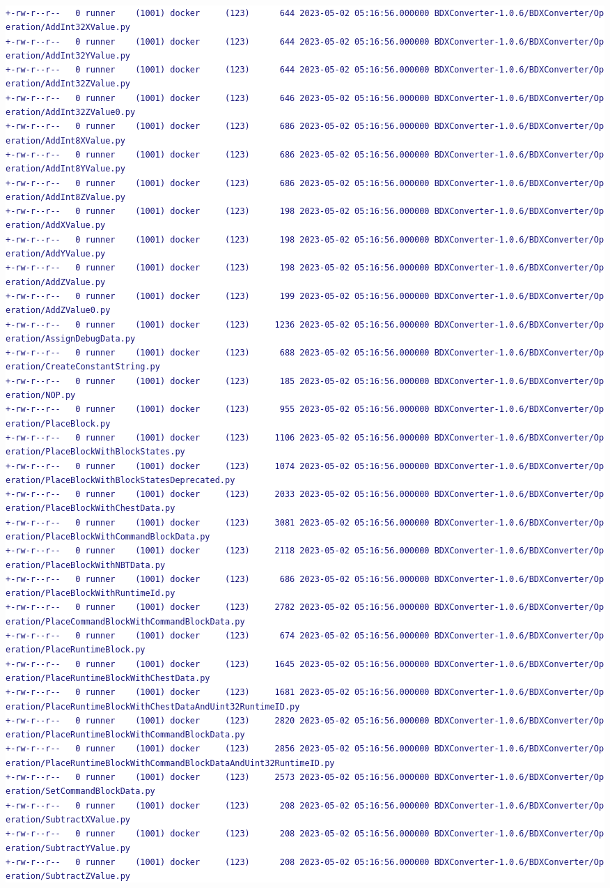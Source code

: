 ```diff
+-rw-r--r--   0 runner    (1001) docker     (123)      644 2023-05-02 05:16:56.000000 BDXConverter-1.0.6/BDXConverter/Operation/AddInt32XValue.py
+-rw-r--r--   0 runner    (1001) docker     (123)      644 2023-05-02 05:16:56.000000 BDXConverter-1.0.6/BDXConverter/Operation/AddInt32YValue.py
+-rw-r--r--   0 runner    (1001) docker     (123)      644 2023-05-02 05:16:56.000000 BDXConverter-1.0.6/BDXConverter/Operation/AddInt32ZValue.py
+-rw-r--r--   0 runner    (1001) docker     (123)      646 2023-05-02 05:16:56.000000 BDXConverter-1.0.6/BDXConverter/Operation/AddInt32ZValue0.py
+-rw-r--r--   0 runner    (1001) docker     (123)      686 2023-05-02 05:16:56.000000 BDXConverter-1.0.6/BDXConverter/Operation/AddInt8XValue.py
+-rw-r--r--   0 runner    (1001) docker     (123)      686 2023-05-02 05:16:56.000000 BDXConverter-1.0.6/BDXConverter/Operation/AddInt8YValue.py
+-rw-r--r--   0 runner    (1001) docker     (123)      686 2023-05-02 05:16:56.000000 BDXConverter-1.0.6/BDXConverter/Operation/AddInt8ZValue.py
+-rw-r--r--   0 runner    (1001) docker     (123)      198 2023-05-02 05:16:56.000000 BDXConverter-1.0.6/BDXConverter/Operation/AddXValue.py
+-rw-r--r--   0 runner    (1001) docker     (123)      198 2023-05-02 05:16:56.000000 BDXConverter-1.0.6/BDXConverter/Operation/AddYValue.py
+-rw-r--r--   0 runner    (1001) docker     (123)      198 2023-05-02 05:16:56.000000 BDXConverter-1.0.6/BDXConverter/Operation/AddZValue.py
+-rw-r--r--   0 runner    (1001) docker     (123)      199 2023-05-02 05:16:56.000000 BDXConverter-1.0.6/BDXConverter/Operation/AddZValue0.py
+-rw-r--r--   0 runner    (1001) docker     (123)     1236 2023-05-02 05:16:56.000000 BDXConverter-1.0.6/BDXConverter/Operation/AssignDebugData.py
+-rw-r--r--   0 runner    (1001) docker     (123)      688 2023-05-02 05:16:56.000000 BDXConverter-1.0.6/BDXConverter/Operation/CreateConstantString.py
+-rw-r--r--   0 runner    (1001) docker     (123)      185 2023-05-02 05:16:56.000000 BDXConverter-1.0.6/BDXConverter/Operation/NOP.py
+-rw-r--r--   0 runner    (1001) docker     (123)      955 2023-05-02 05:16:56.000000 BDXConverter-1.0.6/BDXConverter/Operation/PlaceBlock.py
+-rw-r--r--   0 runner    (1001) docker     (123)     1106 2023-05-02 05:16:56.000000 BDXConverter-1.0.6/BDXConverter/Operation/PlaceBlockWithBlockStates.py
+-rw-r--r--   0 runner    (1001) docker     (123)     1074 2023-05-02 05:16:56.000000 BDXConverter-1.0.6/BDXConverter/Operation/PlaceBlockWithBlockStatesDeprecated.py
+-rw-r--r--   0 runner    (1001) docker     (123)     2033 2023-05-02 05:16:56.000000 BDXConverter-1.0.6/BDXConverter/Operation/PlaceBlockWithChestData.py
+-rw-r--r--   0 runner    (1001) docker     (123)     3081 2023-05-02 05:16:56.000000 BDXConverter-1.0.6/BDXConverter/Operation/PlaceBlockWithCommandBlockData.py
+-rw-r--r--   0 runner    (1001) docker     (123)     2118 2023-05-02 05:16:56.000000 BDXConverter-1.0.6/BDXConverter/Operation/PlaceBlockWithNBTData.py
+-rw-r--r--   0 runner    (1001) docker     (123)      686 2023-05-02 05:16:56.000000 BDXConverter-1.0.6/BDXConverter/Operation/PlaceBlockWithRuntimeId.py
+-rw-r--r--   0 runner    (1001) docker     (123)     2782 2023-05-02 05:16:56.000000 BDXConverter-1.0.6/BDXConverter/Operation/PlaceCommandBlockWithCommandBlockData.py
+-rw-r--r--   0 runner    (1001) docker     (123)      674 2023-05-02 05:16:56.000000 BDXConverter-1.0.6/BDXConverter/Operation/PlaceRuntimeBlock.py
+-rw-r--r--   0 runner    (1001) docker     (123)     1645 2023-05-02 05:16:56.000000 BDXConverter-1.0.6/BDXConverter/Operation/PlaceRuntimeBlockWithChestData.py
+-rw-r--r--   0 runner    (1001) docker     (123)     1681 2023-05-02 05:16:56.000000 BDXConverter-1.0.6/BDXConverter/Operation/PlaceRuntimeBlockWithChestDataAndUint32RuntimeID.py
+-rw-r--r--   0 runner    (1001) docker     (123)     2820 2023-05-02 05:16:56.000000 BDXConverter-1.0.6/BDXConverter/Operation/PlaceRuntimeBlockWithCommandBlockData.py
+-rw-r--r--   0 runner    (1001) docker     (123)     2856 2023-05-02 05:16:56.000000 BDXConverter-1.0.6/BDXConverter/Operation/PlaceRuntimeBlockWithCommandBlockDataAndUint32RuntimeID.py
+-rw-r--r--   0 runner    (1001) docker     (123)     2573 2023-05-02 05:16:56.000000 BDXConverter-1.0.6/BDXConverter/Operation/SetCommandBlockData.py
+-rw-r--r--   0 runner    (1001) docker     (123)      208 2023-05-02 05:16:56.000000 BDXConverter-1.0.6/BDXConverter/Operation/SubtractXValue.py
+-rw-r--r--   0 runner    (1001) docker     (123)      208 2023-05-02 05:16:56.000000 BDXConverter-1.0.6/BDXConverter/Operation/SubtractYValue.py
+-rw-r--r--   0 runner    (1001) docker     (123)      208 2023-05-02 05:16:56.000000 BDXConverter-1.0.6/BDXConverter/Operation/SubtractZValue.py
```